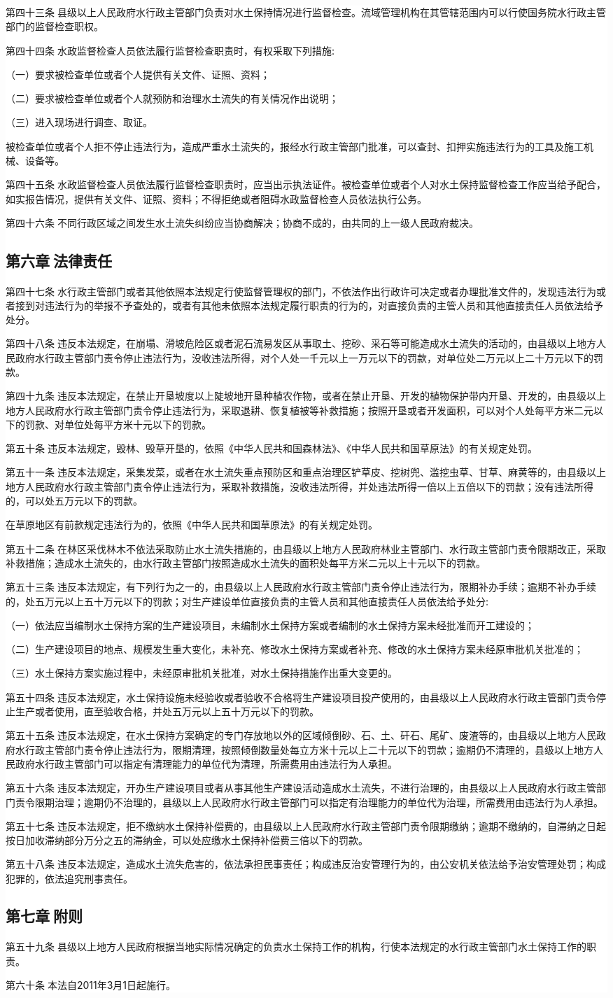 第四十三条 县级以上人民政府水行政主管部门负责对水土保持情况进行监督检查。流域管理机构在其管辖范围内可以行使国务院水行政主管部门的监督检查职权。

第四十四条 水政监督检查人员依法履行监督检查职责时，有权采取下列措施:

（一）要求被检查单位或者个人提供有关文件、证照、资料；

（二）要求被检查单位或者个人就预防和治理水土流失的有关情况作出说明；

（三）进入现场进行调查、取证。

被检查单位或者个人拒不停止违法行为，造成严重水土流失的，报经水行政主管部门批准，可以查封、扣押实施违法行为的工具及施工机械、设备等。

第四十五条 水政监督检查人员依法履行监督检查职责时，应当出示执法证件。被检查单位或者个人对水土保持监督检查工作应当给予配合，如实报告情况，提供有关文件、证照、资料；不得拒绝或者阻碍水政监督检查人员依法执行公务。

第四十六条 不同行政区域之间发生水土流失纠纷应当协商解决；协商不成的，由共同的上一级人民政府裁决。

## 第六章 法律责任

第四十七条 水行政主管部门或者其他依照本法规定行使监督管理权的部门，不依法作出行政许可决定或者办理批准文件的，发现违法行为或者接到对违法行为的举报不予查处的，或者有其他未依照本法规定履行职责的行为的，对直接负责的主管人员和其他直接责任人员依法给予处分。

第四十八条 违反本法规定，在崩塌、滑坡危险区或者泥石流易发区从事取土、挖砂、采石等可能造成水土流失的活动的，由县级以上地方人民政府水行政主管部门责令停止违法行为，没收违法所得，对个人处一千元以上一万元以下的罚款，对单位处二万元以上二十万元以下的罚款。

第四十九条 违反本法规定，在禁止开垦坡度以上陡坡地开垦种植农作物，或者在禁止开垦、开发的植物保护带内开垦、开发的，由县级以上地方人民政府水行政主管部门责令停止违法行为，采取退耕、恢复植被等补救措施；按照开垦或者开发面积，可以对个人处每平方米二元以下的罚款、对单位处每平方米十元以下的罚款。

第五十条 违反本法规定，毁林、毁草开垦的，依照《中华人民共和国森林法》、《中华人民共和国草原法》的有关规定处罚。

第五十一条 违反本法规定，采集发菜，或者在水土流失重点预防区和重点治理区铲草皮、挖树兜、滥挖虫草、甘草、麻黄等的，由县级以上地方人民政府水行政主管部门责令停止违法行为，采取补救措施，没收违法所得，并处违法所得一倍以上五倍以下的罚款；没有违法所得的，可以处五万元以下的罚款。

在草原地区有前款规定违法行为的，依照《中华人民共和国草原法》的有关规定处罚。

第五十二条 在林区采伐林木不依法采取防止水土流失措施的，由县级以上地方人民政府林业主管部门、水行政主管部门责令限期改正，采取补救措施；造成水土流失的，由水行政主管部门按照造成水土流失的面积处每平方米二元以上十元以下的罚款。

第五十三条 违反本法规定，有下列行为之一的，由县级以上人民政府水行政主管部门责令停止违法行为，限期补办手续；逾期不补办手续的，处五万元以上五十万元以下的罚款；对生产建设单位直接负责的主管人员和其他直接责任人员依法给予处分:

（一）依法应当编制水土保持方案的生产建设项目，未编制水土保持方案或者编制的水土保持方案未经批准而开工建设的；

（二）生产建设项目的地点、规模发生重大变化，未补充、修改水土保持方案或者补充、修改的水土保持方案未经原审批机关批准的；

（三）水土保持方案实施过程中，未经原审批机关批准，对水土保持措施作出重大变更的。

第五十四条 违反本法规定，水土保持设施未经验收或者验收不合格将生产建设项目投产使用的，由县级以上人民政府水行政主管部门责令停止生产或者使用，直至验收合格，并处五万元以上五十万元以下的罚款。

第五十五条 违反本法规定，在水土保持方案确定的专门存放地以外的区域倾倒砂、石、土、矸石、尾矿、废渣等的，由县级以上地方人民政府水行政主管部门责令停止违法行为，限期清理，按照倾倒数量处每立方米十元以上二十元以下的罚款；逾期仍不清理的，县级以上地方人民政府水行政主管部门可以指定有清理能力的单位代为清理，所需费用由违法行为人承担。

第五十六条 违反本法规定，开办生产建设项目或者从事其他生产建设活动造成水土流失，不进行治理的，由县级以上人民政府水行政主管部门责令限期治理；逾期仍不治理的，县级以上人民政府水行政主管部门可以指定有治理能力的单位代为治理，所需费用由违法行为人承担。

第五十七条 违反本法规定，拒不缴纳水土保持补偿费的，由县级以上人民政府水行政主管部门责令限期缴纳；逾期不缴纳的，自滞纳之日起按日加收滞纳部分万分之五的滞纳金，可以处应缴水土保持补偿费三倍以下的罚款。

第五十八条 违反本法规定，造成水土流失危害的，依法承担民事责任；构成违反治安管理行为的，由公安机关依法给予治安管理处罚；构成犯罪的，依法追究刑事责任。

## 第七章 附则

第五十九条 县级以上地方人民政府根据当地实际情况确定的负责水土保持工作的机构，行使本法规定的水行政主管部门水土保持工作的职责。

第六十条 本法自2011年3月1日起施行。
